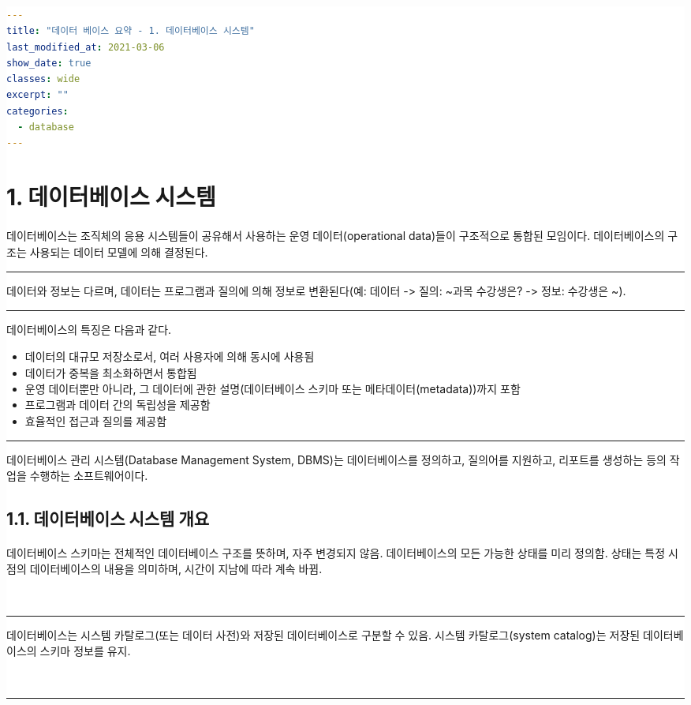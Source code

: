 ```yaml
---
title: "데이터 베이스 요약 - 1. 데이터베이스 시스템"
last_modified_at: 2021-03-06
show_date: true
classes: wide
excerpt: ""
categories:
  - database
---
```


# 1. 데이터베이스 시스템
데이터베이스는 조직체의 응용 시스템들이 공유해서 사용하는 운영 데이터(operational data)들이 구조적으로 통합된 모임이다. 
데이터베이스의 구조는 사용되는 데이터 모델에 의해 결정된다. 

---

데이터와 정보는 다르며, 데이터는 프로그램과 질의에 의해 정보로 변환된다(예: 데이터 -> 질의: ~과목 수강생은? -> 정보: 수강생은 ~). 

---

데이터베이스의 특징은 다음과 같다. 
* 데이터의 대규모 저장소로서, 여러 사용자에 의해 동시에 사용됨 
* 데이터가 중복을 최소화하면서 통합됨 
* 운영 데이터뿐만 아니라, 그 데이터에 관한 설명(데이터베이스 스키마 또는 메타데이터(metadata))까지 포함 
* 프로그램과 데이터 간의 독립성을 제공함 
* 효율적인 접근과 질의를 제공함 

---

데이터베이스 관리 시스템(Database Management System, DBMS)는 데이터베이스를 정의하고, 질의어를 지원하고, 리포트를 생성하는 등의 작업을 수행하는 소프트웨어이다. 

## 1.1. 데이터베이스 시스템 개요
데이터베이스 스키마는 전체적인 데이터베이스 구조를 뜻하며, 자주 변경되지 않음. 
데이터베이스의 모든 가능한 상태를 미리 정의함.
상태는 특정 시점의 데이터베이스의 내용을 의미하며, 시간이 지남에 따라 계속 바뀜. 

<figure style="width: 400px" class="align-center">
 	<img src="{{ '/assets/img/2021-03-04-database_system_1/1.png' }}" alt=""> 
</figure> 

---

데이터베이스는 시스템 카탈로그(또는 데이터 사전)와 저장된 데이터베이스로 구분할 수 있음. 
시스템 카탈로그(system catalog)는 저장된 데이터베이스의 스키마 정보를 유지. 

<figure style="width: 400px" class="align-center">
 	<img src="{{ '/assets/img/2021-03-04-database_system_1/2.png' }}" alt=""> 
</figure> 

---